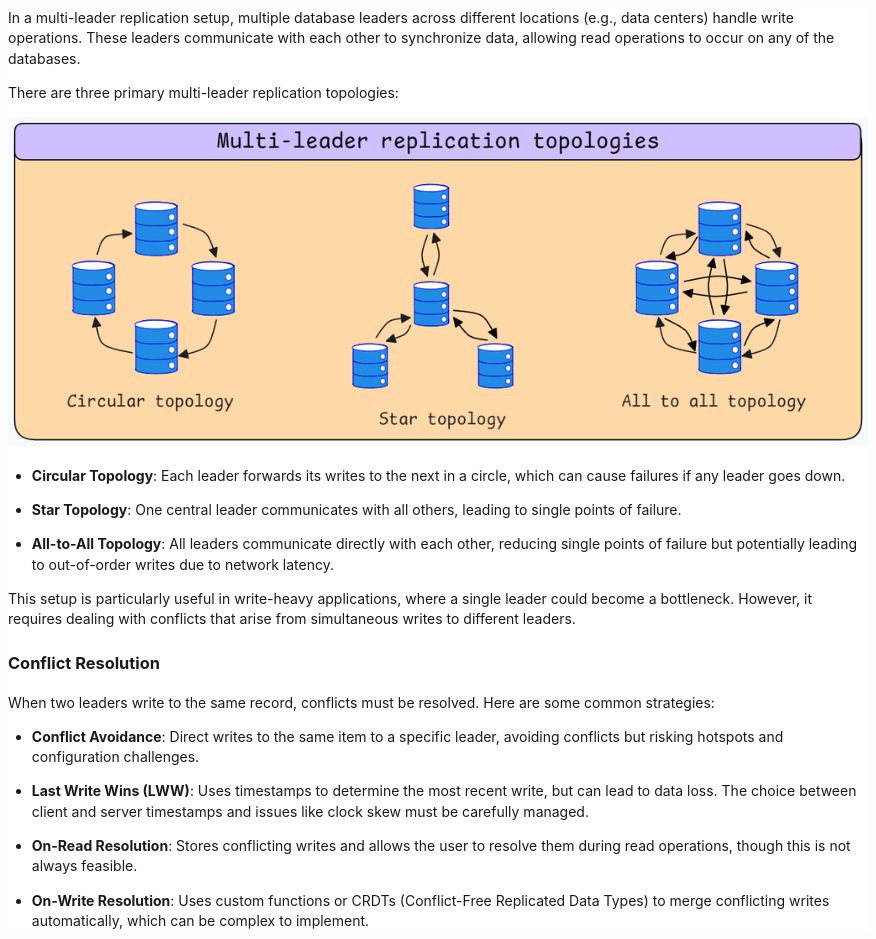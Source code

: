 
In a multi-leader replication setup, multiple database leaders across different locations (e.g., data centers) handle write operations. These leaders communicate with each other to synchronize data, allowing read operations to occur on any of the databases.

There are three primary multi-leader replication topologies:

![Multi leader replication topologies](./img/multi_leader_topologies.png)

- **Circular Topology**: Each leader forwards its writes to the next in a circle, which can cause failures if any leader goes down.

- **Star Topology**: One central leader communicates with all others, leading to single points of failure.

- **All-to-All Topology**: All leaders communicate directly with each other, reducing single points of failure but potentially leading to out-of-order writes due to network latency.

This setup is particularly useful in write-heavy applications, where a single leader could become a bottleneck. However, it requires dealing with conflicts that arise from simultaneous writes to different leaders.

### Conflict Resolution

When two leaders write to the same record, conflicts must be resolved. Here are some common strategies:

- **Conflict Avoidance**: Direct writes to the same item to a specific leader, avoiding conflicts but risking hotspots and configuration challenges.

- **Last Write Wins (LWW)**: Uses timestamps to determine the most recent write, but can lead to data loss. The choice between client and server timestamps and issues like clock skew must be carefully managed.

- **On-Read Resolution**: Stores conflicting writes and allows the user to resolve them during read operations, though this is not always feasible.

- **On-Write Resolution**: Uses custom functions or CRDTs (Conflict-Free Replicated Data Types) to merge conflicting writes automatically, which can be complex to implement.
